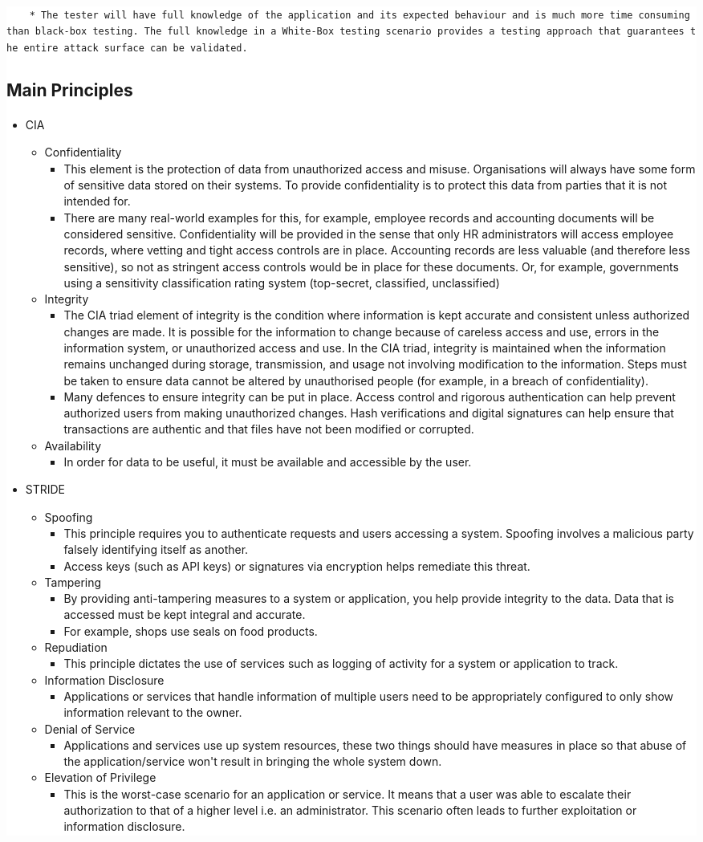        * The tester will have full knowledge of the application and its expected behaviour and is much more time consuming than black-box testing. The full knowledge in a White-Box testing scenario provides a testing approach that guarantees the entire attack surface can be validated.

## Main Principles

* CIA
    * Confidentiality
        * This element is the protection of data from unauthorized access and misuse. Organisations will always have some form of sensitive data stored on their systems. To provide confidentiality is to protect this data from parties that it is not intended for.
        * There are many real-world examples for this, for example, employee records and accounting documents will be considered sensitive. Confidentiality will be provided in the sense that only HR administrators will access employee records, where vetting and tight access controls are in place. Accounting records are less valuable (and therefore less sensitive), so not as stringent access controls would be in place for these documents. Or, for example, governments using a sensitivity classification rating system (top-secret, classified, unclassified)
    * Integrity
        * The CIA triad element of integrity is the condition where information is kept accurate and consistent unless authorized changes are made. It is possible for the information to change because of careless access and use, errors in the information system, or unauthorized access and use. In the CIA triad, integrity is maintained when the information remains unchanged during storage, transmission, and usage not involving modification to the information. Steps must be taken to ensure data cannot be altered by unauthorised people (for example, in a breach of confidentiality).
        * Many defences to ensure integrity can be put in place. Access control and rigorous authentication can help prevent authorized users from making unauthorized changes. Hash verifications and digital signatures can help ensure that transactions are authentic and that files have not been modified or corrupted.
    * Availability
        * In order for data to be useful, it must be available and accessible by the user.

* STRIDE
    * Spoofing  
        * This principle requires you to authenticate requests and users accessing a system. Spoofing involves a malicious party falsely identifying itself as another.
        * Access keys (such as API keys) or signatures via encryption helps remediate this threat.
    * Tampering   
        * By providing anti-tampering measures to a system or application, you help provide integrity to the data. Data that is accessed must be kept integral and accurate.
        * For example, shops use seals on food products.
    * Repudiation
        * This principle dictates the use of services such as logging of activity for a system or application to track.
    * Information Disclosure
        * Applications or services that handle information of multiple users need to be appropriately configured to only show information relevant to the owner.
    * Denial of Service
        * Applications and services use up system resources, these two things should have measures in place so that abuse of the application/service won't result in bringing the whole system down.
    * Elevation of Privilege
        * This is the worst-case scenario for an application or service. It means that a user was able to escalate their authorization to that of a higher level i.e. an administrator. This scenario often leads to further exploitation or information disclosure.

